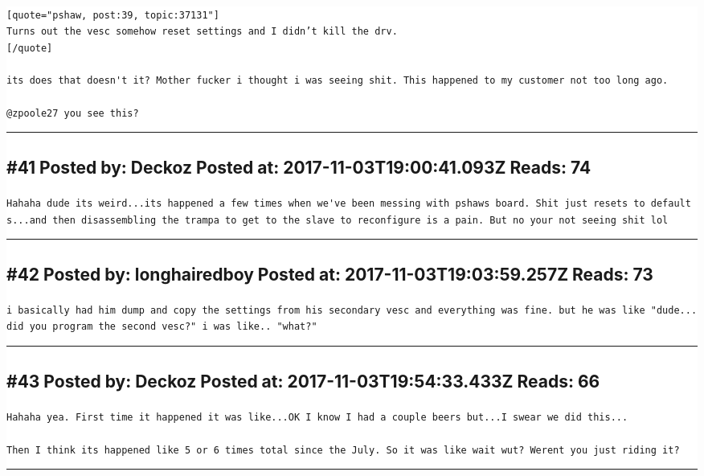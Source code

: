```
[quote="pshaw, post:39, topic:37131"]
Turns out the vesc somehow reset settings and I didn’t kill the drv.
[/quote]

its does that doesn't it? Mother fucker i thought i was seeing shit. This happened to my customer not too long ago. 

@zpoole27 you see this?
```

---
## \#41 Posted by: Deckoz Posted at: 2017-11-03T19:00:41.093Z Reads: 74

```
Hahaha dude its weird...its happened a few times when we've been messing with pshaws board. Shit just resets to defaults...and then disassembling the trampa to get to the slave to reconfigure is a pain. But no your not seeing shit lol
```

---
## \#42 Posted by: longhairedboy Posted at: 2017-11-03T19:03:59.257Z Reads: 73

```
i basically had him dump and copy the settings from his secondary vesc and everything was fine. but he was like "dude... did you program the second vesc?" i was like.. "what?"
```

---
## \#43 Posted by: Deckoz Posted at: 2017-11-03T19:54:33.433Z Reads: 66

```
Hahaha yea. First time it happened it was like...OK I know I had a couple beers but...I swear we did this...

Then I think its happened like 5 or 6 times total since the July. So it was like wait wut? Werent you just riding it?
```

---
